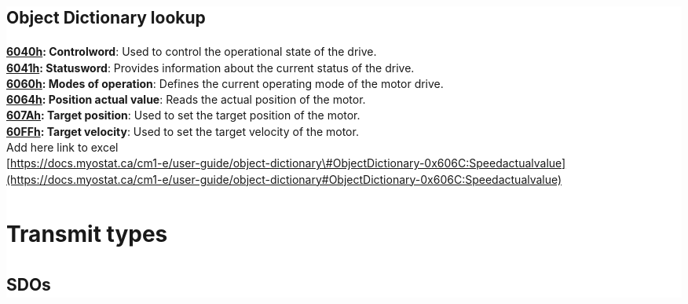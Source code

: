 ## Object Dictionary lookup 

[**6040h**](https://www.google.com/search?client=firefox-b-d&sca_esv=61d4dbf66945b305&cs=1&sxsrf=AE3TifNi2rmb0DXtiGkHjBCJK7G-N4kUYg%3A1757488584072&q=6040h&sa=X&ved=2ahUKEwinn-CV082PAxUHRWcHHfP3HIsQxccNegQIJBAB&mstk=AUtExfC8MGLxKdHUKfA2R1e2hFQ05TqAS7NhkUj1e94q3DFvg98YZ3Wv9jabduf0QWxrfSHQL5QU1wIZYQpidF5UERWp4_qiZAiuo5KrZHoPKpEbj0jRp-_7m-Vjrc1nD1WTU7PauBXXinpsRkTFGJFCHZFfeOYIEfU3ETmP0VY6IkS6-MdxYX098Lf1mqPa_mPmMHqjUlmhuVn0Mm6Q5ePhiTcAvkJU3pkBzTilj7BhaLu8bJS90OTtkVuAusL_3N9dS0vxbm67-jCy_uthU9ShyURyI05htT9bV8xJUnZMPM3aPA&csui=3)**: Controlword**: Used to control the operational state of the drive.  
[**6041h**](https://www.google.com/search?client=firefox-b-d&sca_esv=61d4dbf66945b305&cs=1&sxsrf=AE3TifNi2rmb0DXtiGkHjBCJK7G-N4kUYg%3A1757488584072&q=6041h&sa=X&ved=2ahUKEwinn-CV082PAxUHRWcHHfP3HIsQxccNegQIJhAB&mstk=AUtExfC8MGLxKdHUKfA2R1e2hFQ05TqAS7NhkUj1e94q3DFvg98YZ3Wv9jabduf0QWxrfSHQL5QU1wIZYQpidF5UERWp4_qiZAiuo5KrZHoPKpEbj0jRp-_7m-Vjrc1nD1WTU7PauBXXinpsRkTFGJFCHZFfeOYIEfU3ETmP0VY6IkS6-MdxYX098Lf1mqPa_mPmMHqjUlmhuVn0Mm6Q5ePhiTcAvkJU3pkBzTilj7BhaLu8bJS90OTtkVuAusL_3N9dS0vxbm67-jCy_uthU9ShyURyI05htT9bV8xJUnZMPM3aPA&csui=3)**: Statusword**: Provides information about the current status of the drive.  
[**6060h**](https://www.google.com/search?client=firefox-b-d&sca_esv=61d4dbf66945b305&cs=1&sxsrf=AE3TifNi2rmb0DXtiGkHjBCJK7G-N4kUYg%3A1757488584072&q=6060h&sa=X&ved=2ahUKEwinn-CV082PAxUHRWcHHfP3HIsQxccNegQIJRAB&mstk=AUtExfC8MGLxKdHUKfA2R1e2hFQ05TqAS7NhkUj1e94q3DFvg98YZ3Wv9jabduf0QWxrfSHQL5QU1wIZYQpidF5UERWp4_qiZAiuo5KrZHoPKpEbj0jRp-_7m-Vjrc1nD1WTU7PauBXXinpsRkTFGJFCHZFfeOYIEfU3ETmP0VY6IkS6-MdxYX098Lf1mqPa_mPmMHqjUlmhuVn0Mm6Q5ePhiTcAvkJU3pkBzTilj7BhaLu8bJS90OTtkVuAusL_3N9dS0vxbm67-jCy_uthU9ShyURyI05htT9bV8xJUnZMPM3aPA&csui=3)**: Modes of operation**: Defines the current operating mode of the motor drive.  
[**6064h**](https://www.google.com/search?client=firefox-b-d&sca_esv=61d4dbf66945b305&cs=1&sxsrf=AE3TifNi2rmb0DXtiGkHjBCJK7G-N4kUYg%3A1757488584072&q=6064h&sa=X&ved=2ahUKEwinn-CV082PAxUHRWcHHfP3HIsQxccNegQIKhAB&mstk=AUtExfC8MGLxKdHUKfA2R1e2hFQ05TqAS7NhkUj1e94q3DFvg98YZ3Wv9jabduf0QWxrfSHQL5QU1wIZYQpidF5UERWp4_qiZAiuo5KrZHoPKpEbj0jRp-_7m-Vjrc1nD1WTU7PauBXXinpsRkTFGJFCHZFfeOYIEfU3ETmP0VY6IkS6-MdxYX098Lf1mqPa_mPmMHqjUlmhuVn0Mm6Q5ePhiTcAvkJU3pkBzTilj7BhaLu8bJS90OTtkVuAusL_3N9dS0vxbm67-jCy_uthU9ShyURyI05htT9bV8xJUnZMPM3aPA&csui=3)**: Position actual value**: Reads the actual position of the motor.  
[**607Ah**](https://www.google.com/search?client=firefox-b-d&sca_esv=61d4dbf66945b305&cs=1&sxsrf=AE3TifNi2rmb0DXtiGkHjBCJK7G-N4kUYg%3A1757488584072&q=607Ah&sa=X&ved=2ahUKEwinn-CV082PAxUHRWcHHfP3HIsQxccNegQIKxAB&mstk=AUtExfC8MGLxKdHUKfA2R1e2hFQ05TqAS7NhkUj1e94q3DFvg98YZ3Wv9jabduf0QWxrfSHQL5QU1wIZYQpidF5UERWp4_qiZAiuo5KrZHoPKpEbj0jRp-_7m-Vjrc1nD1WTU7PauBXXinpsRkTFGJFCHZFfeOYIEfU3ETmP0VY6IkS6-MdxYX098Lf1mqPa_mPmMHqjUlmhuVn0Mm6Q5ePhiTcAvkJU3pkBzTilj7BhaLu8bJS90OTtkVuAusL_3N9dS0vxbm67-jCy_uthU9ShyURyI05htT9bV8xJUnZMPM3aPA&csui=3)**: Target position**: Used to set the target position of the motor.  
[**60FFh**](https://www.google.com/search?client=firefox-b-d&sca_esv=61d4dbf66945b305&cs=1&sxsrf=AE3TifNi2rmb0DXtiGkHjBCJK7G-N4kUYg%3A1757488584072&q=60FFh&sa=X&ved=2ahUKEwinn-CV082PAxUHRWcHHfP3HIsQxccNegQIKRAB&mstk=AUtExfC8MGLxKdHUKfA2R1e2hFQ05TqAS7NhkUj1e94q3DFvg98YZ3Wv9jabduf0QWxrfSHQL5QU1wIZYQpidF5UERWp4_qiZAiuo5KrZHoPKpEbj0jRp-_7m-Vjrc1nD1WTU7PauBXXinpsRkTFGJFCHZFfeOYIEfU3ETmP0VY6IkS6-MdxYX098Lf1mqPa_mPmMHqjUlmhuVn0Mm6Q5ePhiTcAvkJU3pkBzTilj7BhaLu8bJS90OTtkVuAusL_3N9dS0vxbm67-jCy_uthU9ShyURyI05htT9bV8xJUnZMPM3aPA&csui=3)**: Target velocity**: Used to set the target velocity of the motor.  
Add here link to excel  
[https://docs.myostat.ca/cm1-e/user-guide/object-dictionary\#ObjectDictionary-0x606C:Speedactualvalue](https://docs.myostat.ca/cm1-e/user-guide/object-dictionary#ObjectDictionary-0x606C:Speedactualvalue) 

# Transmit types

## SDOs 
